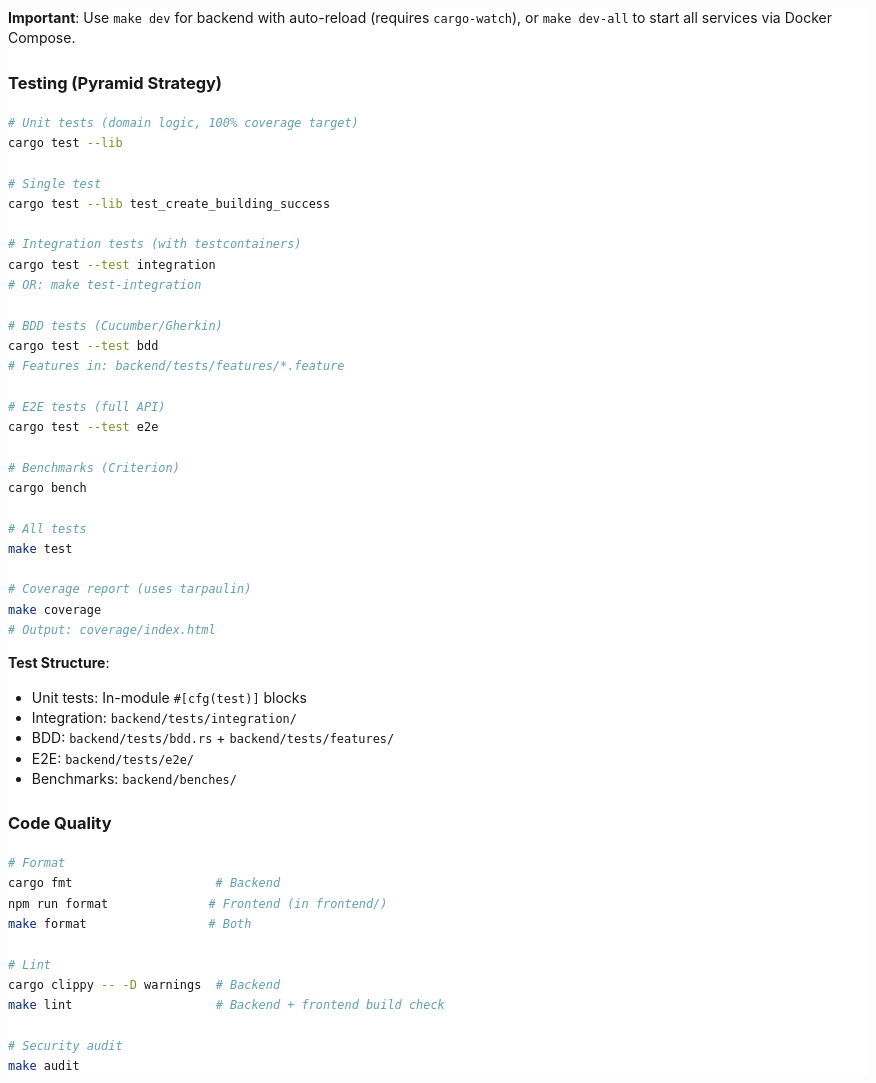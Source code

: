 **Important**: Use `make dev` for backend with auto-reload (requires `cargo-watch`), or `make dev-all` to start all services via Docker Compose.

### Testing (Pyramid Strategy)

```bash
# Unit tests (domain logic, 100% coverage target)
cargo test --lib

# Single test
cargo test --lib test_create_building_success

# Integration tests (with testcontainers)
cargo test --test integration
# OR: make test-integration

# BDD tests (Cucumber/Gherkin)
cargo test --test bdd
# Features in: backend/tests/features/*.feature

# E2E tests (full API)
cargo test --test e2e

# Benchmarks (Criterion)
cargo bench

# All tests
make test

# Coverage report (uses tarpaulin)
make coverage
# Output: coverage/index.html
```

**Test Structure**:
- Unit tests: In-module `#[cfg(test)]` blocks
- Integration: `backend/tests/integration/`
- BDD: `backend/tests/bdd.rs` + `backend/tests/features/`
- E2E: `backend/tests/e2e/`
- Benchmarks: `backend/benches/`

### Code Quality

```bash
# Format
cargo fmt                    # Backend
npm run format              # Frontend (in frontend/)
make format                 # Both

# Lint
cargo clippy -- -D warnings  # Backend
make lint                    # Backend + frontend build check

# Security audit
make audit
```
